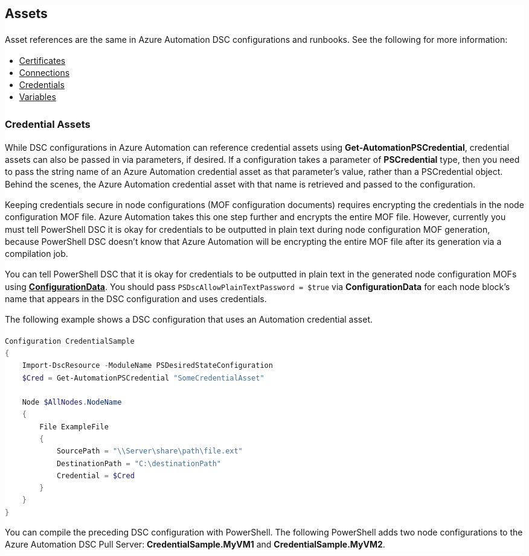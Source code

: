 ## Assets

Asset references are the same in Azure Automation DSC configurations and runbooks. See the following for more information:

* [Certificates](automation-certificates.md)
* [Connections](automation-connections.md)
* [Credentials](automation-credentials.md)
* [Variables](automation-variables.md)

### Credential Assets

While DSC configurations in Azure Automation can reference credential assets using **Get-AutomationPSCredential**, credential assets can also be passed in via parameters, if desired. If a configuration takes a parameter of **PSCredential** type, then you need to pass the string name of an Azure Automation credential asset as that parameter’s value, rather than a PSCredential object. Behind the scenes, the Azure Automation credential asset with that name is retrieved and passed to the configuration.

Keeping credentials secure in node configurations (MOF configuration documents) requires encrypting the credentials in the node configuration MOF file. Azure Automation takes this one step further and encrypts the entire MOF file. However, currently you must tell PowerShell DSC it is okay for credentials to be outputted in plain text during node configuration MOF generation, because PowerShell DSC doesn’t know that Azure Automation will be encrypting the entire MOF file after its generation via a compilation job.

You can tell PowerShell DSC that it is okay for credentials to be outputted in plain text in the generated node configuration MOFs using [**ConfigurationData**](#configurationdata). You should pass `PSDscAllowPlainTextPassword = $true` via **ConfigurationData** for each node block’s name that appears in the DSC configuration and uses credentials.

The following example shows a DSC configuration that uses an Automation credential asset.

```powershell
Configuration CredentialSample
{
    Import-DscResource -ModuleName PSDesiredStateConfiguration
    $Cred = Get-AutomationPSCredential "SomeCredentialAsset"

    Node $AllNodes.NodeName
    {
        File ExampleFile
        {
            SourcePath = "\\Server\share\path\file.ext"
            DestinationPath = "C:\destinationPath"
            Credential = $Cred
        }
    }
}
```

You can compile the preceding DSC configuration with PowerShell. The following PowerShell adds two node configurations to the Azure Automation DSC Pull Server: **CredentialSample.MyVM1** and **CredentialSample.MyVM2**.
